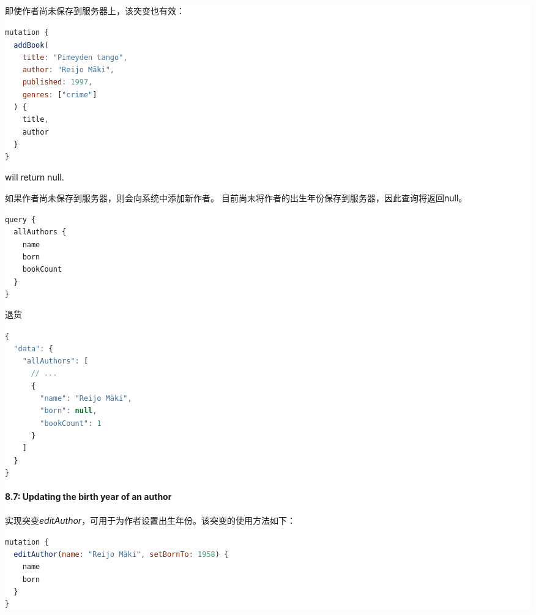 
即使作者尚未保存到服务器上，该突变也有效：

```js
mutation {
  addBook(
    title: "Pimeyden tango",
    author: "Reijo Mäki",
    published: 1997,
    genres: ["crime"]
  ) {
    title,
    author
  }
}
```


will return null.

如果作者尚未保存到服务器，则会向系统中添加新作者。 目前尚未将作者的出生年份保存到服务器，因此查询将返回null。

```js
query {
  allAuthors {
    name
    born
    bookCount
  }
}
```


退货

```js
{
  "data": {
    "allAuthors": [
      // ...
      {
        "name": "Reijo Mäki",
        "born": null,
        "bookCount": 1
      }
    ]
  }
}
```

#### 8.7: Updating the birth year of an author


实现突变*editAuthor*，可用于为作者设置出生年份。该突变的使用方法如下：

```js
mutation {
  editAuthor(name: "Reijo Mäki", setBornTo: 1958) {
    name
    born
  }
}
```
